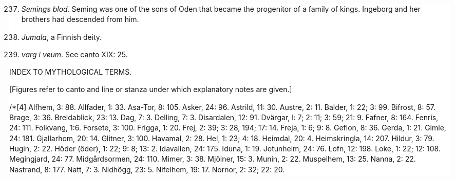 237. _Semings blod_. Seming was one of the sons of Oden that became the
progenitor of a family of kings. Ingeborg and her brothers had descended
from him.

258. _Jumala_, a Finnish deity.

292. _varg i veum_. See canto XIX: 25.




INDEX TO MYTHOLOGICAL TERMS.


[Figures refer to canto and line or stanza under which explanatory notes
are given.]

/*[4]
    Alfhem, 3: 88.
    Allfader, 1: 33.
    Asa-Tor, 8: 105.
    Asker, 24: 96.
    Astrild, 11: 30.
    Austre, 2: 11.
    Balder, 1: 22; 3: 99.
    Bifrost, 8: 57.
    Brage, 3: 36.
    Breidablick, 23: 13.
    Dag, 7: 3.
    Delling, 7: 3.
    Disardalen, 12: 91.
    Dvärgar, l: 7; 2: 11; 3: 59; 21: 9.
    Fafner, 8: 164.
    Fenris, 24: 111.
    Folkvang, 1:6.
    Forsete, 3: 100.
    Frigga, 1: 20.
    Frej, 2: 39; 3: 28, 194; 17: 14.
    Freja, 1: 6; 9: 8.
    Geflon, 8: 36.
    Gerda, 1: 21.
    Gimle, 24: 181.
    Gjallarhom, 20: 14.
    Glitner, 3: 100.
    Havamal, 2: 28.
    Hel, 1: 23; 4: 18.
    Heimdal, 20: 4.
    Heimskringla, 14: 207.
    Hildur, 3: 79.
    Hugin, 2: 22.
    Höder (öder), 1: 22; 9: 8; 13: 2.
    Idavallen, 24: 175.
    Iduna, 1: 19.
    Jotunheim, 24: 76.
    Lofn, 12: 198.
    Loke, 1: 22; 12: 108.
    Megingjard, 24: 77.
    Midgårdsormen, 24: 110.
    Mimer, 3: 38.
    Mjölner, 15: 3.
    Munin, 2: 22.
    Muspelhem, 13: 25.
    Nanna, 2: 22.
    Nastrand, 8: 177.
    Natt, 7: 3.
    Nidhögg, 23: 5.
    Nifelhem, 19: 17.
    Nornor, 2: 32; 22: 20.